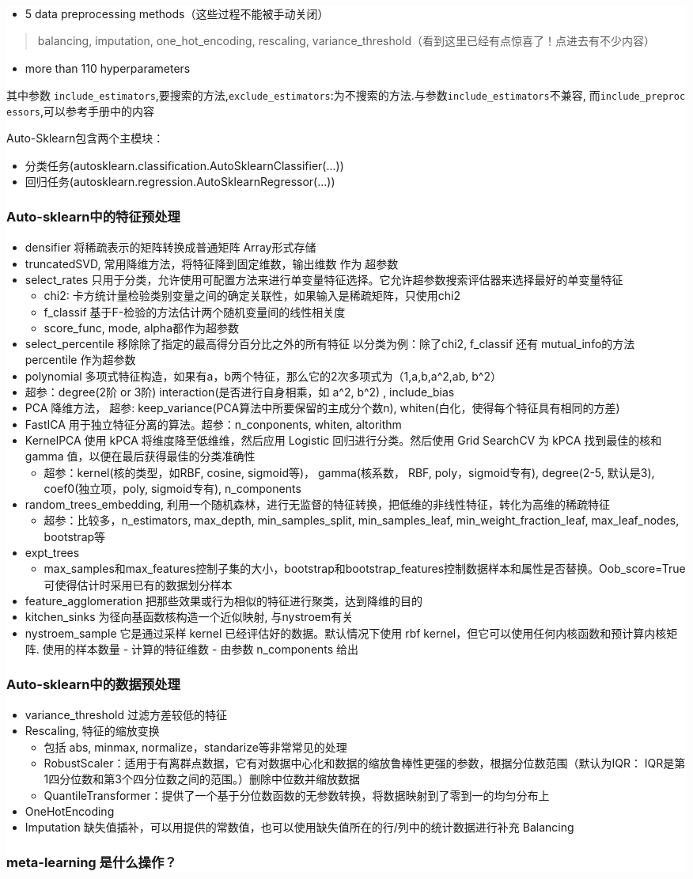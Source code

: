 - 5 data preprocessing methods（这些过程不能被手动关闭）

>balancing, imputation, one_hot_encoding, rescaling, variance_threshold（看到这里已经有点惊喜了！点进去有不少内容）

- more than 110 hyperparameters

其中参数 `include_estimators`,要搜索的方法,`exclude_estimators`:为不搜索的方法.与参数`include_estimators`不兼容, 而`include_preprocessors`,可以参考手册中的内容

Auto-Sklearn包含两个主模块：
- 分类任务(autosklearn.classification.AutoSklearnClassifier(...))
- 回归任务(autosklearn.regression.AutoSklearnRegressor(...))


### Auto-sklearn中的特征预处理
- densifier 将稀疏表示的矩阵转换成普通矩阵 Array形式存储
- truncatedSVD, 常用降维方法，将特征降到固定维数，输出维数 作为 超参数
- select_rates 只用于分类，允许使用可配置方法来进行单变量特征选择。它允许超参数搜索评估器来选择最好的单变量特征
  - chi2: 卡方统计量检验类别变量之间的确定关联性，如果输入是稀疏矩阵，只使用chi2
  - f_classif 基于F-检验的方法估计两个随机变量间的线性相关度
  - score_func, mode, alpha都作为超参数
- select_percentile 移除除了指定的最高得分百分比之外的所有特征 以分类为例：除了chi2, f_classif 还有 mutual_info的方法 percentile 作为超参数
- polynomial 多项式特征构造，如果有a，b两个特征，那么它的2次多项式为（1,a,b,a^2,ab, b^2）
- 超参：degree(2阶 or 3阶) interaction(是否进行自身相乘，如 a^2, b^2) , include_bias
- PCA 降维方法， 超参: keep_variance(PCA算法中所要保留的主成分个数n), whiten(白化，使得每个特征具有相同的方差)
- FastICA 用于独立特征分离的算法。超参：n_conponents, whiten, altorithm
- KernelPCA 使用 kPCA 将维度降至低维维，然后应用 Logistic 回归进行分类。然后使用 Grid SearchCV 为 kPCA 找到最佳的核和 gamma 值，以便在最后获得最佳的分类准确性
  - 超参：kernel(核的类型，如RBF, cosine, sigmoid等)， gamma(核系数， RBF, poly，sigmoid专有), degree(2-5, 默认是3), coef0(独立项，poly, sigmoid专有), n_components
- random_trees_embedding, 利用一个随机森林，进行无监督的特征转换，把低维的非线性特征，转化为高维的稀疏特征
    - 超参：比较多，n_estimators, max_depth, min_samples_split, min_samples_leaf, min_weight_fraction_leaf, max_leaf_nodes, bootstrap等
- expt_trees
  - max_samples和max_features控制子集的大小，bootstrap和bootstrap_features控制数据样本和属性是否替换。Oob_score=True可使得估计时采用已有的数据划分样本
- feature_agglomeration 把那些效果或行为相似的特征进行聚类，达到降维的目的
- kitchen_sinks 为径向基函数核构造一个近似映射, 与nystroem有关
- nystroem_sample 它是通过采样 kernel 已经评估好的数据。默认情况下使用 rbf kernel，但它可以使用任何内核函数和预计算内核矩阵. 使用的样本数量 - 计算的特征维数 - 由参数 n_components 给出

### Auto-sklearn中的数据预处理

- variance_threshold 过滤方差较低的特征
- Rescaling, 特征的缩放变换
    - 包括 abs, minmax, normalize，standarize等非常常见的处理
  - RobustScaler：适用于有离群点数据，它有对数据中心化和数据的缩放鲁棒性更强的参数，根据分位数范围（默认为IQR： IQR是第1四分位数和第3个四分位数之间的范围。）删除中位数并缩放数据
  - QuantileTransformer：提供了一个基于分位数函数的无参数转换，将数据映射到了零到一的均匀分布上
- OneHotEncoding
- Imputation 缺失值插补，可以用提供的常数值，也可以使用缺失值所在的行/列中的统计数据进行补充
Balancing

### meta-learning 是什么操作？

